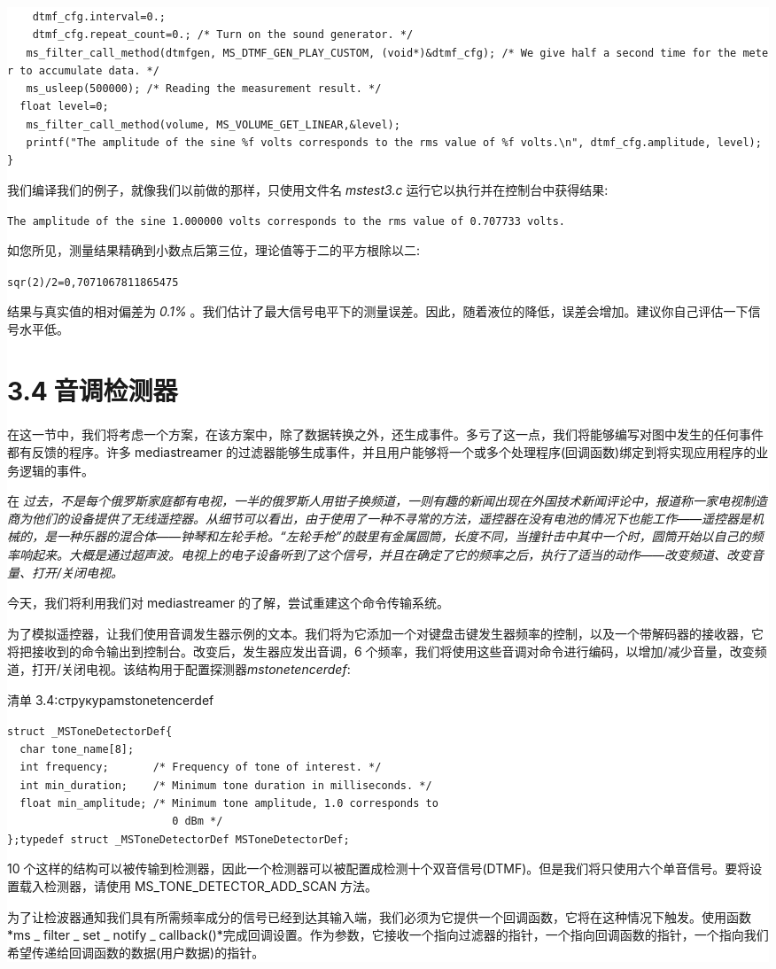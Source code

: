 ```
    dtmf_cfg.interval=0.;
    dtmf_cfg.repeat_count=0.; /* Turn on the sound generator. */
   ms_filter_call_method(dtmfgen, MS_DTMF_GEN_PLAY_CUSTOM, (void*)&dtmf_cfg); /* We give half a second time for the meter to accumulate data. */
   ms_usleep(500000); /* Reading the measurement result. */
  float level=0;
   ms_filter_call_method(volume, MS_VOLUME_GET_LINEAR,&level);
   printf("The amplitude of the sine %f volts corresponds to the rms value of %f volts.\n", dtmf_cfg.amplitude, level);
}
```

我们编译我们的例子，就像我们以前做的那样，只使用文件名 *mstest3.c* 运行它以执行并在控制台中获得结果:

```
The amplitude of the sine 1.000000 volts corresponds to the rms value of 0.707733 volts.
```

如您所见，测量结果精确到小数点后第三位，理论值等于二的平方根除以二:

```
sqr(2)/2=0,7071067811865475
```

结果与真实值的相对偏差为 *0.1%* 。我们估计了最大信号电平下的测量误差。因此，随着液位的降低，误差会增加。建议你自己评估一下信号水平低。

# 3.4 音调检测器

在这一节中，我们将考虑一个方案，在该方案中，除了数据转换之外，还生成事件。多亏了这一点，我们将能够编写对图中发生的任何事件都有反馈的程序。许多 mediastreamer 的过滤器能够生成事件，并且用户能够将一个或多个处理程序(回调函数)绑定到将实现应用程序的业务逻辑的事件。

在 *过去，不是每个俄罗斯家庭都有电视，一半的俄罗斯人用钳子换频道，一则有趣的新闻出现在外国技术新闻评论中，报道称一家电视制造商为他们的设备提供了无线遥控器。从细节可以看出，由于使用了一种不寻常的方法，遥控器在没有电池的情况下也能工作——遥控器是机械的，是一种乐器的混合体——钟琴和左轮手枪。“左轮手枪”的鼓里有金属圆筒，长度不同，当撞针击中其中一个时，圆筒开始以自己的频率响起来。大概是通过超声波。电视上的电子设备听到了这个信号，并且在确定了它的频率之后，执行了适当的动作——改变频道、改变音量、打开/关闭电视。*

今天，我们将利用我们对 mediastreamer 的了解，尝试重建这个命令传输系统。

为了模拟遥控器，让我们使用音调发生器示例的文本。我们将为它添加一个对键盘击键发生器频率的控制，以及一个带解码器的接收器，它将把接收到的命令输出到控制台。改变后，发生器应发出音调，6 个频率，我们将使用这些音调对命令进行编码，以增加/减少音量，改变频道，打开/关闭电视。该结构用于配置探测器*mstonetencerdef*:

清单 3.4:струкураmstonetencerdef

```
struct _MSToneDetectorDef{ 
  char tone_name[8]; 
  int frequency;       /* Frequency of tone of interest. */
  int min_duration;    /* Minimum tone duration in milliseconds. */
  float min_amplitude; /* Minimum tone amplitude, 1.0 corresponds to
                          0 dBm */
};typedef struct _MSToneDetectorDef MSToneDetectorDef;
```

10 个这样的结构可以被传输到检测器，因此一个检测器可以被配置成检测十个双音信号(DTMF)。但是我们将只使用六个单音信号。要将设置载入检测器，请使用 MS_TONE_DETECTOR_ADD_SCAN 方法。

为了让检波器通知我们具有所需频率成分的信号已经到达其输入端，我们必须为它提供一个回调函数，它将在这种情况下触发。使用函数*ms _ filter _ set _ notify _ callback()*完成回调设置。作为参数，它接收一个指向过滤器的指针，一个指向回调函数的指针，一个指向我们希望传递给回调函数的数据(用户数据)的指针。
